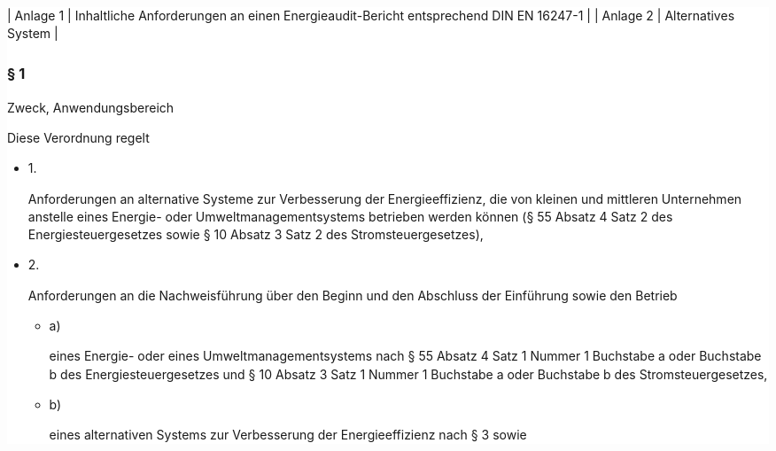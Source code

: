 | Anlage 1 | Inhaltliche Anforderungen an einen Energieaudit-<span style="white-space: nowrap">Bericht entsprechend</span> DIN EN 16247-1 |
| Anlage 2 | Alternatives System                                                                                                          |

</div>

</div>

</div>

<span id="BJNR285800013BJNE000301377.html"></span>

### § 1  
Zweck, Anwendungsbereich

<div>

<div class="jnhtml">

<div>

<div class="jurAbsatz">

Diese Verordnung regelt

  - 1\.
    
    <div style="">
    
    Anforderungen an alternative Systeme zur Verbesserung der
    Energieeffizienz, die von kleinen und mittleren Unternehmen anstelle
    eines Energie- oder Umweltmanagementsystems betrieben werden können
    (§ 55 Absatz 4 Satz 2 des Energiesteuergesetzes sowie § 10 Absatz 3
    Satz 2 des Stromsteuergesetzes),
    
    </div>

  - 2\.
    
    <div style="">
    
    Anforderungen an die Nachweisführung über den Beginn und den
    Abschluss der Einführung sowie den Betrieb
    
      - a)
        
        <div style="">
        
        eines Energie- oder eines Umweltmanagementsystems nach § 55
        Absatz 4 Satz 1 Nummer 1 Buchstabe a oder Buchstabe b des
        Energiesteuergesetzes und § 10 Absatz 3 Satz 1 Nummer 1
        Buchstabe a oder Buchstabe b des Stromsteuergesetzes,
        
        </div>
    
      - b)
        
        <div style="">
        
        eines alternativen Systems zur Verbesserung der Energieeffizienz
        nach § 3 sowie
        